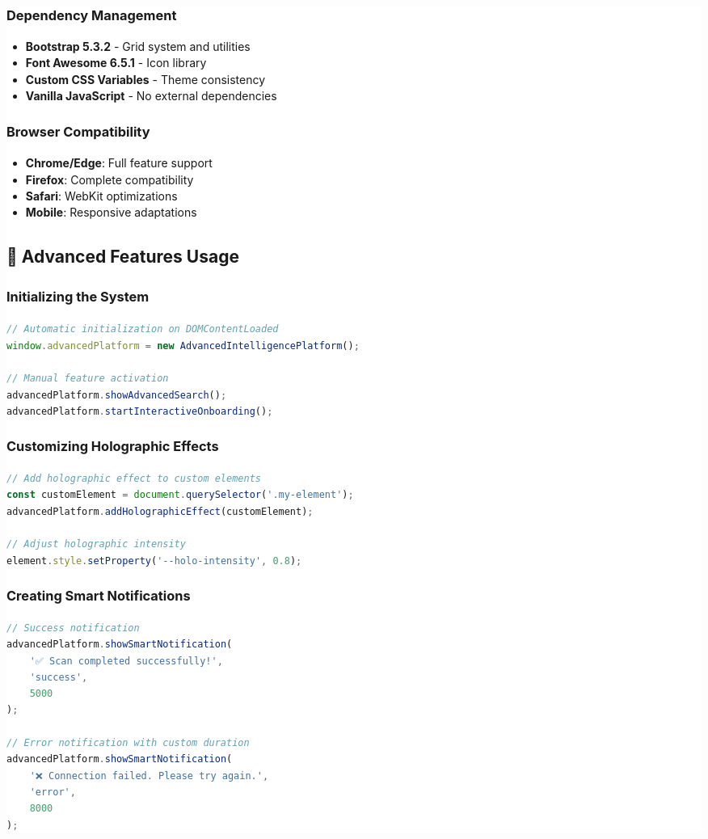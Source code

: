 ### Dependency Management
- **Bootstrap 5.3.2** - Grid system and utilities
- **Font Awesome 6.5.1** - Icon library
- **Custom CSS Variables** - Theme consistency
- **Vanilla JavaScript** - No external dependencies

### Browser Compatibility
- **Chrome/Edge**: Full feature support
- **Firefox**: Complete compatibility
- **Safari**: WebKit optimizations
- **Mobile**: Responsive adaptations

## 🚀 Advanced Features Usage

### Initializing the System
```javascript
// Automatic initialization on DOMContentLoaded
window.advancedPlatform = new AdvancedIntelligencePlatform();

// Manual feature activation
advancedPlatform.showAdvancedSearch();
advancedPlatform.startInteractiveOnboarding();
```

### Customizing Holographic Effects
```javascript
// Add holographic effect to custom elements
const customElement = document.querySelector('.my-element');
advancedPlatform.addHolographicEffect(customElement);

// Adjust holographic intensity
element.style.setProperty('--holo-intensity', 0.8);
```

### Creating Smart Notifications
```javascript
// Success notification
advancedPlatform.showSmartNotification(
    '✅ Scan completed successfully!', 
    'success', 
    5000
);

// Error notification with custom duration
advancedPlatform.showSmartNotification(
    '❌ Connection failed. Please try again.', 
    'error', 
    8000
);
```
